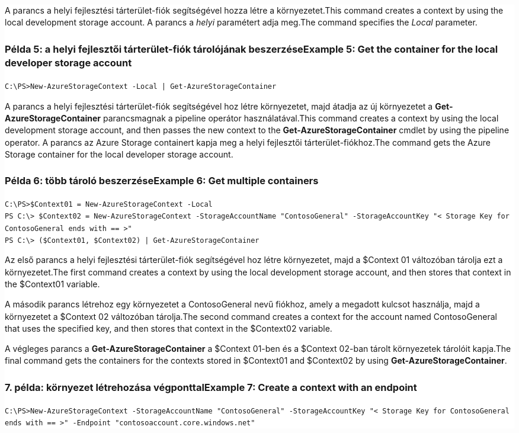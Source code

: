 <span data-ttu-id="abcab-124">A parancs a helyi fejlesztési tárterület-fiók segítségével hozza létre a környezetet.</span><span class="sxs-lookup"><span data-stu-id="abcab-124">This command creates a context by using the local development storage account.</span></span>
<span data-ttu-id="abcab-125">A parancs a *helyi* paramétert adja meg.</span><span class="sxs-lookup"><span data-stu-id="abcab-125">The command specifies the *Local* parameter.</span></span>

### <span data-ttu-id="abcab-126">Példa 5: a helyi fejlesztői tárterület-fiók tárolójának beszerzése</span><span class="sxs-lookup"><span data-stu-id="abcab-126">Example 5: Get the container for the local developer storage account</span></span>
```
C:\PS>New-AzureStorageContext -Local | Get-AzureStorageContainer
```

<span data-ttu-id="abcab-127">A parancs a helyi fejlesztési tárterület-fiók segítségével hoz létre környezetet, majd átadja az új környezetet a **Get-AzureStorageContainer** parancsmagnak a pipeline operátor használatával.</span><span class="sxs-lookup"><span data-stu-id="abcab-127">This command creates a context by using the local development storage account, and then passes the new context to the **Get-AzureStorageContainer** cmdlet by using the pipeline operator.</span></span>
<span data-ttu-id="abcab-128">A parancs az Azure Storage containert kapja meg a helyi fejlesztői tárterület-fiókhoz.</span><span class="sxs-lookup"><span data-stu-id="abcab-128">The command gets the Azure Storage container for the local developer storage account.</span></span>

### <span data-ttu-id="abcab-129">Példa 6: több tároló beszerzése</span><span class="sxs-lookup"><span data-stu-id="abcab-129">Example 6: Get multiple containers</span></span>
```
C:\PS>$Context01 = New-AzureStorageContext -Local 
PS C:\> $Context02 = New-AzureStorageContext -StorageAccountName "ContosoGeneral" -StorageAccountKey "< Storage Key for ContosoGeneral ends with == >"
PS C:\> ($Context01, $Context02) | Get-AzureStorageContainer
```

<span data-ttu-id="abcab-130">Az első parancs a helyi fejlesztési tárterület-fiók segítségével hoz létre környezetet, majd a $Context 01 változóban tárolja ezt a környezetet.</span><span class="sxs-lookup"><span data-stu-id="abcab-130">The first command creates a context by using the local development storage account, and then stores that context in the $Context01 variable.</span></span>

<span data-ttu-id="abcab-131">A második parancs létrehoz egy környezetet a ContosoGeneral nevű fiókhoz, amely a megadott kulcsot használja, majd a környezetet a $Context 02 változóban tárolja.</span><span class="sxs-lookup"><span data-stu-id="abcab-131">The second command creates a context for the account named ContosoGeneral that uses the specified key, and then stores that context in the $Context02 variable.</span></span>

<span data-ttu-id="abcab-132">A végleges parancs a **Get-AzureStorageContainer** a $Context 01-ben és a $Context 02-ban tárolt környezetek tárolóit kapja.</span><span class="sxs-lookup"><span data-stu-id="abcab-132">The final command gets the containers for the contexts stored in $Context01 and $Context02 by using **Get-AzureStorageContainer**.</span></span>

### <span data-ttu-id="abcab-133">7. példa: környezet létrehozása végponttal</span><span class="sxs-lookup"><span data-stu-id="abcab-133">Example 7: Create a context with an endpoint</span></span>
```
C:\PS>New-AzureStorageContext -StorageAccountName "ContosoGeneral" -StorageAccountKey "< Storage Key for ContosoGeneral ends with == >" -Endpoint "contosoaccount.core.windows.net"
```
